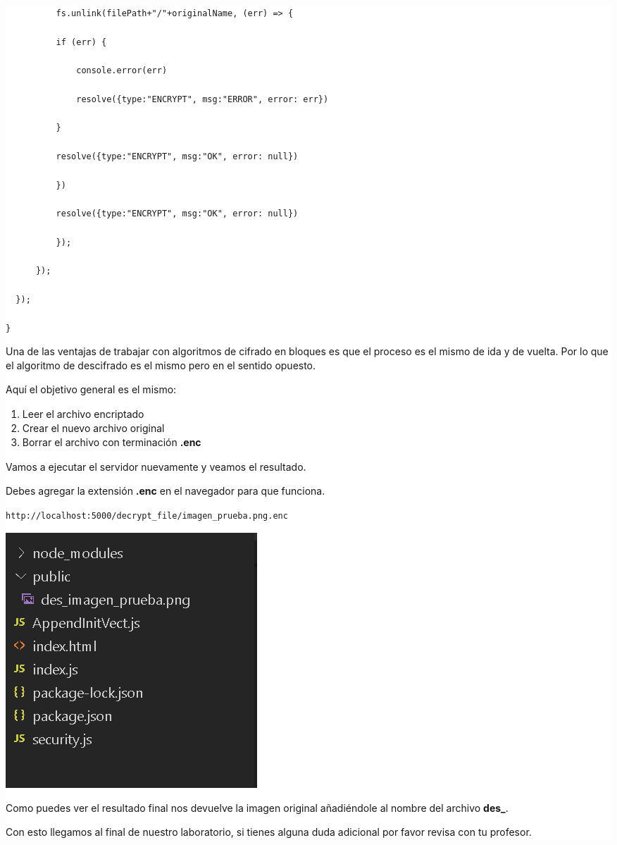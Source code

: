 ```
          fs.unlink(filePath+"/"+originalName, (err) => {

          if (err) {

              console.error(err)

              resolve({type:"ENCRYPT", msg:"ERROR", error: err})

          }

          resolve({type:"ENCRYPT", msg:"OK", error: null})

          })

          resolve({type:"ENCRYPT", msg:"OK", error: null})

          });

      });

  });

}
```

Una de las ventajas de trabajar con algoritmos de cifrado en bloques es que el proceso es el mismo de ida y de vuelta. Por lo que el algoritmo de descifrado es el mismo pero en el sentido opuesto.

Aquí el objetivo general es el mismo:

1. Leer el archivo encriptado
2. Crear el nuevo archivo original
3. Borrar el archivo con terminación **.enc**

Vamos a ejecutar el servidor nuevamente y veamos el resultado.

Debes agregar la extensión **.enc** en el navegador para que funciona.

```
http://localhost:5000/decrypt_file/imagen_prueba.png.enc
```

![lab_1](encriptacion/010.png)

Como puedes ver el resultado final nos devuelve la imagen original añadiéndole al nombre del archivo **des_**.

Con esto llegamos al final de nuestro laboratorio, si tienes alguna duda adicional por favor revisa con tu profesor.